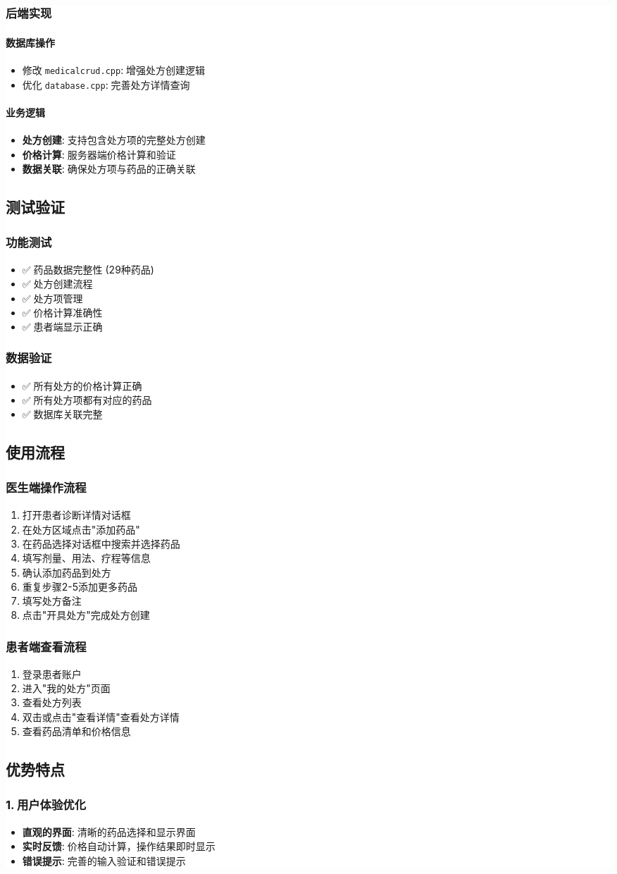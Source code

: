 ### 后端实现

#### 数据库操作
- 修改 `medicalcrud.cpp`: 增强处方创建逻辑
- 优化 `database.cpp`: 完善处方详情查询

#### 业务逻辑
- **处方创建**: 支持包含处方项的完整处方创建
- **价格计算**: 服务器端价格计算和验证
- **数据关联**: 确保处方项与药品的正确关联

## 测试验证

### 功能测试
- ✅ 药品数据完整性 (29种药品)
- ✅ 处方创建流程
- ✅ 处方项管理
- ✅ 价格计算准确性
- ✅ 患者端显示正确

### 数据验证
- ✅ 所有处方的价格计算正确
- ✅ 所有处方项都有对应的药品
- ✅ 数据库关联完整

## 使用流程

### 医生端操作流程
1. 打开患者诊断详情对话框
2. 在处方区域点击"添加药品"
3. 在药品选择对话框中搜索并选择药品
4. 填写剂量、用法、疗程等信息
5. 确认添加药品到处方
6. 重复步骤2-5添加更多药品
7. 填写处方备注
8. 点击"开具处方"完成处方创建

### 患者端查看流程
1. 登录患者账户
2. 进入"我的处方"页面
3. 查看处方列表
4. 双击或点击"查看详情"查看处方详情
5. 查看药品清单和价格信息

## 优势特点

### 1. 用户体验优化
- **直观的界面**: 清晰的药品选择和显示界面
- **实时反馈**: 价格自动计算，操作结果即时显示
- **错误提示**: 完善的输入验证和错误提示
